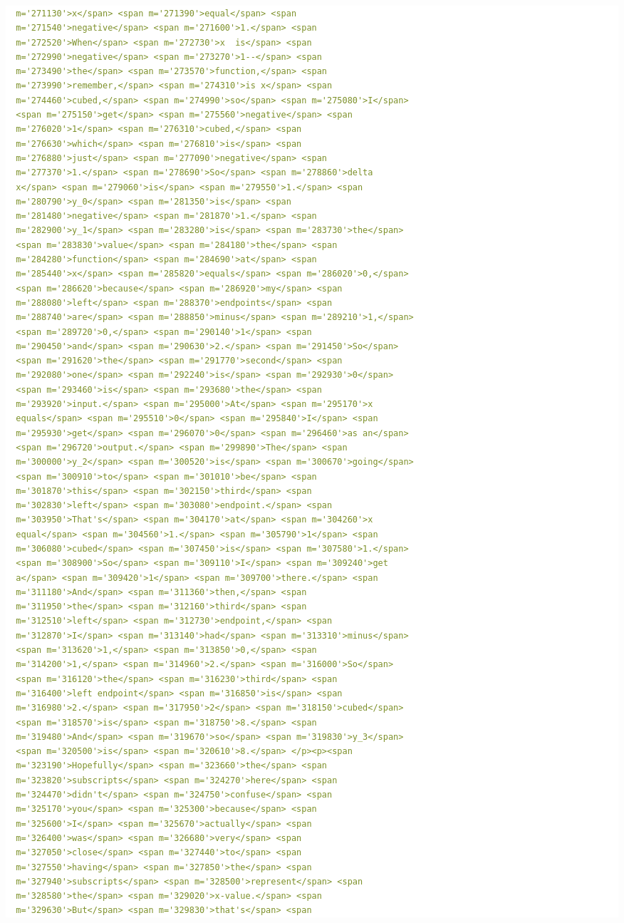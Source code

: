 ```yaml
  m='271130'>x</span> <span m='271390'>equal</span> <span
  m='271540'>negative</span> <span m='271600'>1.</span> <span
  m='272520'>When</span> <span m='272730'>x  is</span> <span
  m='272990'>negative</span> <span m='273270'>1--</span> <span
  m='273490'>the</span> <span m='273570'>function,</span> <span
  m='273990'>remember,</span> <span m='274310'>is x</span> <span
  m='274460'>cubed,</span> <span m='274990'>so</span> <span m='275080'>I</span>
  <span m='275150'>get</span> <span m='275560'>negative</span> <span
  m='276020'>1</span> <span m='276310'>cubed,</span> <span
  m='276630'>which</span> <span m='276810'>is</span> <span
  m='276880'>just</span> <span m='277090'>negative</span> <span
  m='277370'>1.</span> <span m='278690'>So</span> <span m='278860'>delta
  x</span> <span m='279060'>is</span> <span m='279550'>1.</span> <span
  m='280790'>y_0</span> <span m='281350'>is</span> <span
  m='281480'>negative</span> <span m='281870'>1.</span> <span
  m='282900'>y_1</span> <span m='283280'>is</span> <span m='283730'>the</span>
  <span m='283830'>value</span> <span m='284180'>the</span> <span
  m='284280'>function</span> <span m='284690'>at</span> <span
  m='285440'>x</span> <span m='285820'>equals</span> <span m='286020'>0,</span>
  <span m='286620'>because</span> <span m='286920'>my</span> <span
  m='288080'>left</span> <span m='288370'>endpoints</span> <span
  m='288740'>are</span> <span m='288850'>minus</span> <span m='289210'>1,</span>
  <span m='289720'>0,</span> <span m='290140'>1</span> <span
  m='290450'>and</span> <span m='290630'>2.</span> <span m='291450'>So</span>
  <span m='291620'>the</span> <span m='291770'>second</span> <span
  m='292080'>one</span> <span m='292240'>is</span> <span m='292930'>0</span>
  <span m='293460'>is</span> <span m='293680'>the</span> <span
  m='293920'>input.</span> <span m='295000'>At</span> <span m='295170'>x
  equals</span> <span m='295510'>0</span> <span m='295840'>I</span> <span
  m='295930'>get</span> <span m='296070'>0</span> <span m='296460'>as an</span>
  <span m='296720'>output.</span> <span m='299890'>The</span> <span
  m='300000'>y_2</span> <span m='300520'>is</span> <span m='300670'>going</span>
  <span m='300910'>to</span> <span m='301010'>be</span> <span
  m='301870'>this</span> <span m='302150'>third</span> <span
  m='302830'>left</span> <span m='303080'>endpoint.</span> <span
  m='303950'>That's</span> <span m='304170'>at</span> <span m='304260'>x
  equal</span> <span m='304560'>1.</span> <span m='305790'>1</span> <span
  m='306080'>cubed</span> <span m='307450'>is</span> <span m='307580'>1.</span>
  <span m='308900'>So</span> <span m='309110'>I</span> <span m='309240'>get
  a</span> <span m='309420'>1</span> <span m='309700'>there.</span> <span
  m='311180'>And</span> <span m='311360'>then,</span> <span
  m='311950'>the</span> <span m='312160'>third</span> <span
  m='312510'>left</span> <span m='312730'>endpoint,</span> <span
  m='312870'>I</span> <span m='313140'>had</span> <span m='313310'>minus</span>
  <span m='313620'>1,</span> <span m='313850'>0,</span> <span
  m='314200'>1,</span> <span m='314960'>2.</span> <span m='316000'>So</span>
  <span m='316120'>the</span> <span m='316230'>third</span> <span
  m='316400'>left endpoint</span> <span m='316850'>is</span> <span
  m='316980'>2.</span> <span m='317950'>2</span> <span m='318150'>cubed</span>
  <span m='318570'>is</span> <span m='318750'>8.</span> <span
  m='319480'>And</span> <span m='319670'>so</span> <span m='319830'>y_3</span>
  <span m='320500'>is</span> <span m='320610'>8.</span> </p><p><span
  m='323190'>Hopefully</span> <span m='323660'>the</span> <span
  m='323820'>subscripts</span> <span m='324270'>here</span> <span
  m='324470'>didn't</span> <span m='324750'>confuse</span> <span
  m='325170'>you</span> <span m='325300'>because</span> <span
  m='325600'>I</span> <span m='325670'>actually</span> <span
  m='326400'>was</span> <span m='326680'>very</span> <span
  m='327050'>close</span> <span m='327440'>to</span> <span
  m='327550'>having</span> <span m='327850'>the</span> <span
  m='327940'>subscripts</span> <span m='328500'>represent</span> <span
  m='328580'>the</span> <span m='329020'>x-value.</span> <span
  m='329630'>But</span> <span m='329830'>that's</span> <span
```